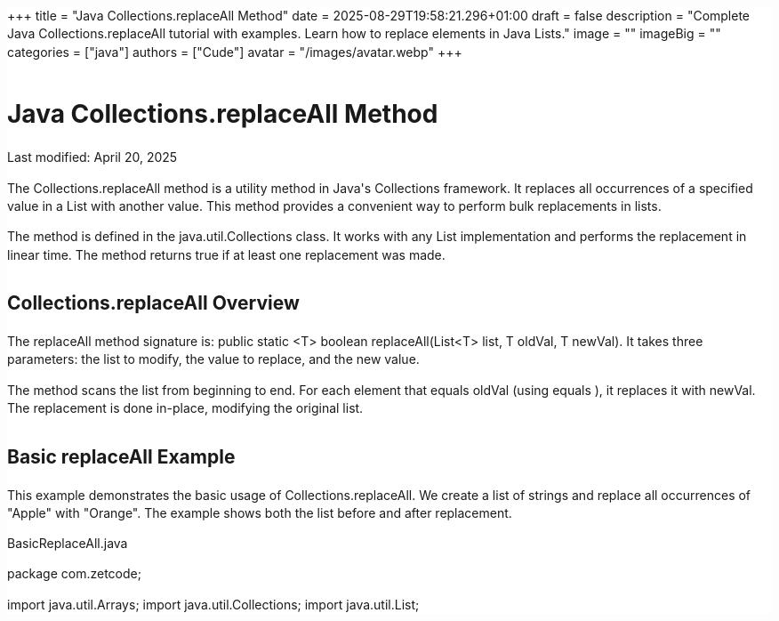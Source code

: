 +++
title = "Java Collections.replaceAll Method"
date = 2025-08-29T19:58:21.296+01:00
draft = false
description = "Complete Java Collections.replaceAll tutorial with examples. Learn how to replace elements in Java Lists."
image = ""
imageBig = ""
categories = ["java"]
authors = ["Cude"]
avatar = "/images/avatar.webp"
+++

# Java Collections.replaceAll Method

Last modified: April 20, 2025

 

The Collections.replaceAll method is a utility method in Java's
Collections framework. It replaces all occurrences of a specified value in a
List with another value. This method provides a convenient way to perform bulk
replacements in lists.

The method is defined in the java.util.Collections class. It works
with any List implementation and performs the replacement in linear time. The
method returns true if at least one replacement was made.

## Collections.replaceAll Overview

The replaceAll method signature is:
public static &lt;T&gt; boolean replaceAll(List&lt;T&gt; list, T oldVal, T newVal).
It takes three parameters: the list to modify, the value to replace, and the new
value.

The method scans the list from beginning to end. For each element that equals
oldVal (using equals ), it replaces it with newVal. The replacement
is done in-place, modifying the original list.

## Basic replaceAll Example

This example demonstrates the basic usage of Collections.replaceAll.
We create a list of strings and replace all occurrences of "Apple" with "Orange".
The example shows both the list before and after replacement.

BasicReplaceAll.java
  

package com.zetcode;

import java.util.Arrays;
import java.util.Collections;
import java.util.List;
